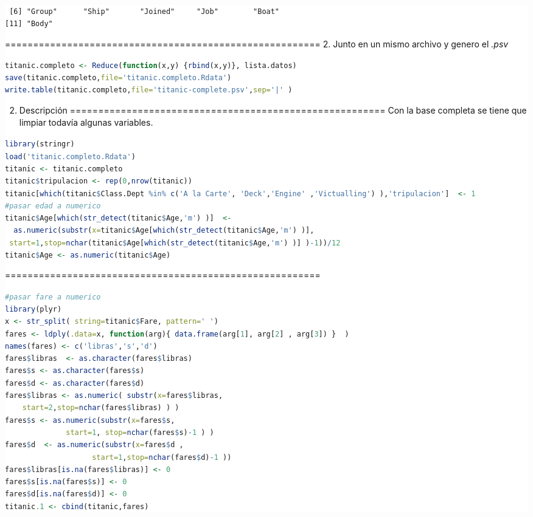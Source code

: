 ```
 [6] "Group"      "Ship"       "Joined"     "Job"        "Boat"      
[11] "Body"      
```

========================================================
2. Junto en un mismo archivo y genero el *.psv*

```r
titanic.completo <- Reduce(function(x,y) {rbind(x,y)}, lista.datos)
save(titanic.completo,file='titanic.completo.Rdata')
write.table(titanic.completo,file='titanic-complete.psv',sep='|' )
```


2. Descripción 
========================================================
Con la base completa se tiene que limpiar  todavía algunas variables.

```r
library(stringr)
load('titanic.completo.Rdata')
titanic <- titanic.completo
titanic$tripulacion <- rep(0,nrow(titanic))
titanic[which(titanic$Class.Dept %in% c('A la Carte', 'Deck','Engine' ,'Victualling') ),'tripulacion']  <- 1
#pasar edad a numerico
titanic$Age[which(str_detect(titanic$Age,'m') )]  <- 
  as.numeric(substr(x=titanic$Age[which(str_detect(titanic$Age,'m') )],
 start=1,stop=nchar(titanic$Age[which(str_detect(titanic$Age,'m') )] )-1))/12
titanic$Age <- as.numeric(titanic$Age)
```



========================================================


```r
#pasar fare a numerico
library(plyr)
x <- str_split( string=titanic$Fare, pattern=' ')
fares <- ldply(.data=x, function(arg){ data.frame(arg[1], arg[2] , arg[3]) }  )
names(fares) <- c('libras','s','d')
fares$libras  <- as.character(fares$libras)
fares$s <- as.character(fares$s)
fares$d <- as.character(fares$d)
fares$libras <- as.numeric( substr(x=fares$libras,
    start=2,stop=nchar(fares$libras) ) )
fares$s <- as.numeric(substr(x=fares$s, 
              start=1, stop=nchar(fares$s)-1 ) )
fares$d  <- as.numeric(substr(x=fares$d , 
                    start=1,stop=nchar(fares$d)-1 ))
fares$libras[is.na(fares$libras)] <- 0
fares$s[is.na(fares$s)] <- 0
fares$d[is.na(fares$d)] <- 0
titanic.1 <- cbind(titanic,fares)
```
